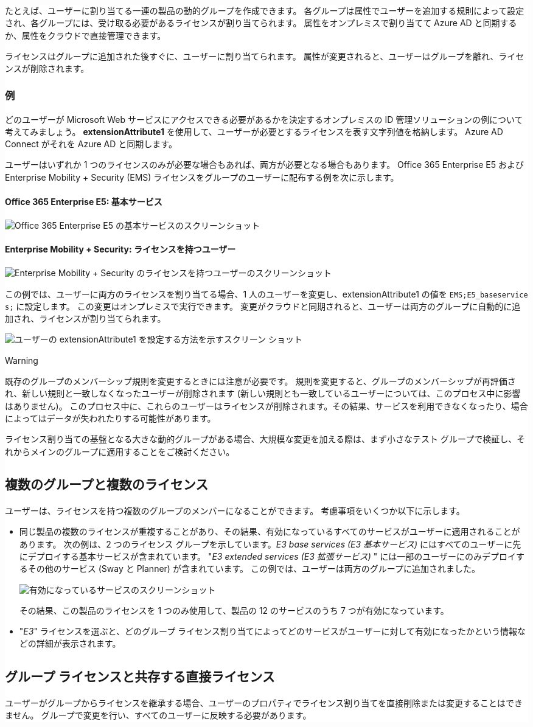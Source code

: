 たとえば、ユーザーに割り当てる一連の製品の動的グループを作成できます。 各グループは属性でユーザーを追加する規則によって設定され、各グループには、受け取る必要があるライセンスが割り当てられます。 属性をオンプレミスで割り当てて Azure AD と同期するか、属性をクラウドで直接管理できます。

ライセンスはグループに追加された後すぐに、ユーザーに割り当てられます。 属性が変更されると、ユーザーはグループを離れ、ライセンスが削除されます。

### <a name="example"></a>例

どのユーザーが Microsoft Web サービスにアクセスできる必要があるかを決定するオンプレミスの ID 管理ソリューションの例について考えてみましょう。 **extensionAttribute1** を使用して、ユーザーが必要とするライセンスを表す文字列値を格納します。 Azure AD Connect がそれを Azure AD と同期します。

ユーザーはいずれか 1 つのライセンスのみが必要な場合もあれば、両方が必要となる場合もあります。 Office 365 Enterprise E5 および Enterprise Mobility + Security (EMS) ライセンスをグループのユーザーに配布する例を次に示します。

#### <a name="office-365-enterprise-e5-base-services"></a>Office 365 Enterprise E5: 基本サービス

![Office 365 Enterprise E5 の基本サービスのスクリーンショット](./media/licensing-group-advanced/o365-e5-base-services.png)

#### <a name="enterprise-mobility--security-licensed-users"></a>Enterprise Mobility + Security: ライセンスを持つユーザー

![Enterprise Mobility + Security のライセンスを持つユーザーのスクリーンショット](./media/licensing-group-advanced/o365-e5-licensed-users.png)

この例では、ユーザーに両方のライセンスを割り当てる場合、1 人のユーザーを変更し、extensionAttribute1 の値を `EMS;E5_baseservices;` に設定します。 この変更はオンプレミスで実行できます。 変更がクラウドと同期されると、ユーザーは両方のグループに自動的に追加され、ライセンスが割り当てられます。

![ユーザーの extensionAttribute1 を設定する方法を示すスクリーン ショット](./media/licensing-group-advanced/user-set-extensionAttribute1.png)

> [!WARNING]
> 既存のグループのメンバーシップ規則を変更するときには注意が必要です。 規則を変更すると、グループのメンバーシップが再評価され、新しい規則と一致しなくなったユーザーが削除されます (新しい規則とも一致しているユーザーについては、このプロセス中に影響はありません)。 このプロセス中に、これらのユーザーはライセンスが削除されます。その結果、サービスを利用できなくなったり、場合によってはデータが失われたりする可能性があります。
> 
> ライセンス割り当ての基盤となる大きな動的グループがある場合、大規模な変更を加える際は、まず小さなテスト グループで検証し、それからメインのグループに適用することをご検討ください。

## <a name="multiple-groups-and-multiple-licenses"></a>複数のグループと複数のライセンス

ユーザーは、ライセンスを持つ複数のグループのメンバーになることができます。 考慮事項をいくつか以下に示します。

- 同じ製品の複数のライセンスが重複することがあり、その結果、有効になっているすべてのサービスがユーザーに適用されることがあります。 次の例は、2 つのライセンス グループを示しています。*E3 base services (E3 基本サービス)* にはすべてのユーザーに先にデプロイする基本サービスが含まれています。 "*E3 extended services (E3 拡張サービス)* " には一部のユーザーにのみデプロイするその他のサービス (Sway と Planner) が含まれています。 この例では、ユーザーは両方のグループに追加されました。

  ![有効になっているサービスのスクリーンショット](./media/licensing-group-advanced/view-enabled-services.png)

  その結果、この製品のライセンスを 1 つのみ使用して、製品の 12 のサービスのうち 7 つが有効になっています。

- "*E3*" ライセンスを選ぶと、どのグループ ライセンス割り当てによってどのサービスがユーザーに対して有効になったかという情報などの詳細が表示されます。

## <a name="direct-licenses-coexist-with-group-licenses"></a>グループ ライセンスと共存する直接ライセンス

ユーザーがグループからライセンスを継承する場合、ユーザーのプロパティでライセンス割り当てを直接削除または変更することはできません。 グループで変更を行い、すべてのユーザーに反映する必要があります。
